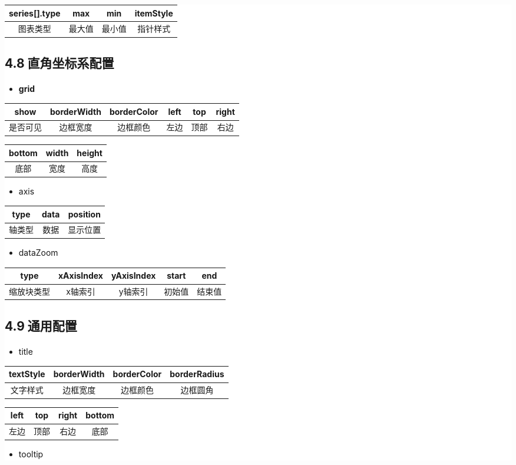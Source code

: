 

| series[].type |  max   |  min   | itemStyle |
| :-----------: | :----: | :----: | :-------: |
|   图表类型    | 最大值 | 最小值 | 指针样式  |



## 4.8 直角坐标系配置



- **grid**

|   show   | borderWidth | borderColor | left | top  | right |
| :------: | :---------: | :---------: | :--: | :--: | :---: |
| 是否可见 |  边框宽度   |  边框颜色   | 左边 | 顶部 | 右边  |

| bottom | width | height |
| :----: | :---: | :----: |
|  底部  | 宽度  |  高度  |



- axis

|  type  | data | position |
| :----: | :--: | :------: |
| 轴类型 | 数据 | 显示位置 |



- dataZoom

|    type    | xAxisIndex | yAxisIndex | start  |  end   |
| :--------: | :--------: | :--------: | :----: | :----: |
| 缩放块类型 |  x轴索引   |  y轴索引   | 初始值 | 结束值 |



## 4.9 通用配置



- title

| textStyle | borderWidth | borderColor | borderRadius |
| :-------: | :---------: | :---------: | :----------: |
| 文字样式  |  边框宽度   |  边框颜色   |   边框圆角   |

| left | top  | right | bottom |
| :--: | :--: | :---: | :----: |
| 左边 | 顶部 | 右边  |  底部  |



- tooltip
